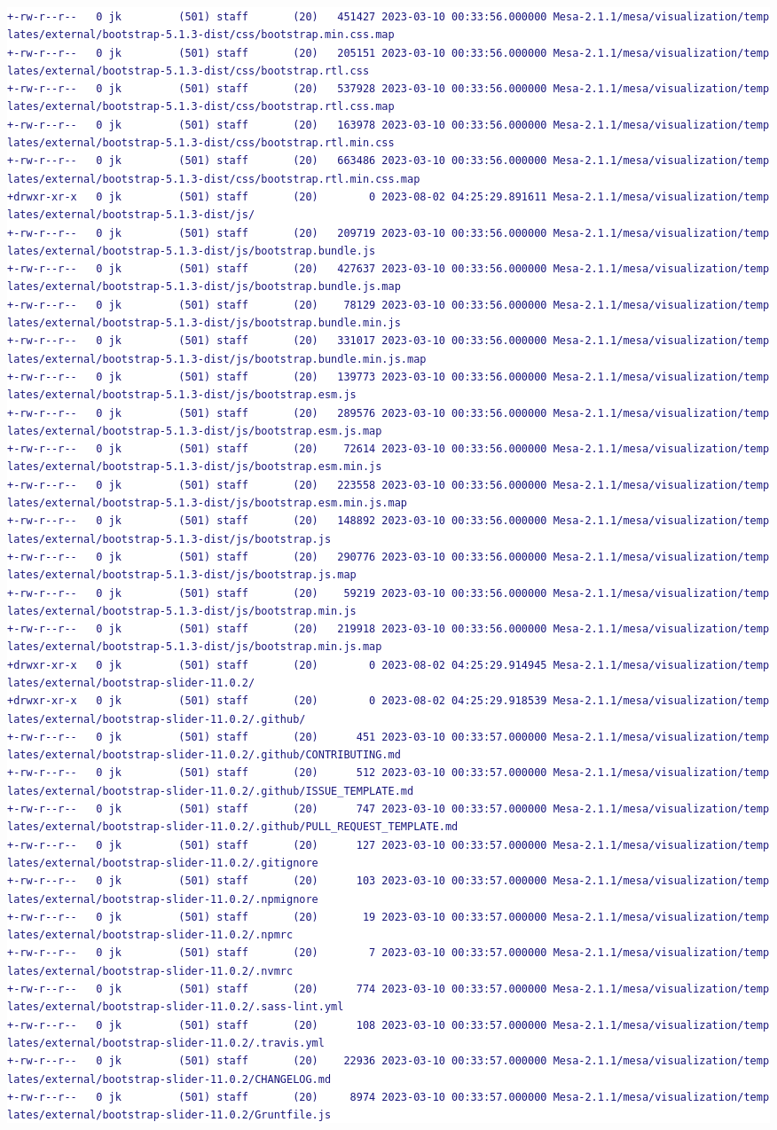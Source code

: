 ```diff
+-rw-r--r--   0 jk         (501) staff       (20)   451427 2023-03-10 00:33:56.000000 Mesa-2.1.1/mesa/visualization/templates/external/bootstrap-5.1.3-dist/css/bootstrap.min.css.map
+-rw-r--r--   0 jk         (501) staff       (20)   205151 2023-03-10 00:33:56.000000 Mesa-2.1.1/mesa/visualization/templates/external/bootstrap-5.1.3-dist/css/bootstrap.rtl.css
+-rw-r--r--   0 jk         (501) staff       (20)   537928 2023-03-10 00:33:56.000000 Mesa-2.1.1/mesa/visualization/templates/external/bootstrap-5.1.3-dist/css/bootstrap.rtl.css.map
+-rw-r--r--   0 jk         (501) staff       (20)   163978 2023-03-10 00:33:56.000000 Mesa-2.1.1/mesa/visualization/templates/external/bootstrap-5.1.3-dist/css/bootstrap.rtl.min.css
+-rw-r--r--   0 jk         (501) staff       (20)   663486 2023-03-10 00:33:56.000000 Mesa-2.1.1/mesa/visualization/templates/external/bootstrap-5.1.3-dist/css/bootstrap.rtl.min.css.map
+drwxr-xr-x   0 jk         (501) staff       (20)        0 2023-08-02 04:25:29.891611 Mesa-2.1.1/mesa/visualization/templates/external/bootstrap-5.1.3-dist/js/
+-rw-r--r--   0 jk         (501) staff       (20)   209719 2023-03-10 00:33:56.000000 Mesa-2.1.1/mesa/visualization/templates/external/bootstrap-5.1.3-dist/js/bootstrap.bundle.js
+-rw-r--r--   0 jk         (501) staff       (20)   427637 2023-03-10 00:33:56.000000 Mesa-2.1.1/mesa/visualization/templates/external/bootstrap-5.1.3-dist/js/bootstrap.bundle.js.map
+-rw-r--r--   0 jk         (501) staff       (20)    78129 2023-03-10 00:33:56.000000 Mesa-2.1.1/mesa/visualization/templates/external/bootstrap-5.1.3-dist/js/bootstrap.bundle.min.js
+-rw-r--r--   0 jk         (501) staff       (20)   331017 2023-03-10 00:33:56.000000 Mesa-2.1.1/mesa/visualization/templates/external/bootstrap-5.1.3-dist/js/bootstrap.bundle.min.js.map
+-rw-r--r--   0 jk         (501) staff       (20)   139773 2023-03-10 00:33:56.000000 Mesa-2.1.1/mesa/visualization/templates/external/bootstrap-5.1.3-dist/js/bootstrap.esm.js
+-rw-r--r--   0 jk         (501) staff       (20)   289576 2023-03-10 00:33:56.000000 Mesa-2.1.1/mesa/visualization/templates/external/bootstrap-5.1.3-dist/js/bootstrap.esm.js.map
+-rw-r--r--   0 jk         (501) staff       (20)    72614 2023-03-10 00:33:56.000000 Mesa-2.1.1/mesa/visualization/templates/external/bootstrap-5.1.3-dist/js/bootstrap.esm.min.js
+-rw-r--r--   0 jk         (501) staff       (20)   223558 2023-03-10 00:33:56.000000 Mesa-2.1.1/mesa/visualization/templates/external/bootstrap-5.1.3-dist/js/bootstrap.esm.min.js.map
+-rw-r--r--   0 jk         (501) staff       (20)   148892 2023-03-10 00:33:56.000000 Mesa-2.1.1/mesa/visualization/templates/external/bootstrap-5.1.3-dist/js/bootstrap.js
+-rw-r--r--   0 jk         (501) staff       (20)   290776 2023-03-10 00:33:56.000000 Mesa-2.1.1/mesa/visualization/templates/external/bootstrap-5.1.3-dist/js/bootstrap.js.map
+-rw-r--r--   0 jk         (501) staff       (20)    59219 2023-03-10 00:33:56.000000 Mesa-2.1.1/mesa/visualization/templates/external/bootstrap-5.1.3-dist/js/bootstrap.min.js
+-rw-r--r--   0 jk         (501) staff       (20)   219918 2023-03-10 00:33:56.000000 Mesa-2.1.1/mesa/visualization/templates/external/bootstrap-5.1.3-dist/js/bootstrap.min.js.map
+drwxr-xr-x   0 jk         (501) staff       (20)        0 2023-08-02 04:25:29.914945 Mesa-2.1.1/mesa/visualization/templates/external/bootstrap-slider-11.0.2/
+drwxr-xr-x   0 jk         (501) staff       (20)        0 2023-08-02 04:25:29.918539 Mesa-2.1.1/mesa/visualization/templates/external/bootstrap-slider-11.0.2/.github/
+-rw-r--r--   0 jk         (501) staff       (20)      451 2023-03-10 00:33:57.000000 Mesa-2.1.1/mesa/visualization/templates/external/bootstrap-slider-11.0.2/.github/CONTRIBUTING.md
+-rw-r--r--   0 jk         (501) staff       (20)      512 2023-03-10 00:33:57.000000 Mesa-2.1.1/mesa/visualization/templates/external/bootstrap-slider-11.0.2/.github/ISSUE_TEMPLATE.md
+-rw-r--r--   0 jk         (501) staff       (20)      747 2023-03-10 00:33:57.000000 Mesa-2.1.1/mesa/visualization/templates/external/bootstrap-slider-11.0.2/.github/PULL_REQUEST_TEMPLATE.md
+-rw-r--r--   0 jk         (501) staff       (20)      127 2023-03-10 00:33:57.000000 Mesa-2.1.1/mesa/visualization/templates/external/bootstrap-slider-11.0.2/.gitignore
+-rw-r--r--   0 jk         (501) staff       (20)      103 2023-03-10 00:33:57.000000 Mesa-2.1.1/mesa/visualization/templates/external/bootstrap-slider-11.0.2/.npmignore
+-rw-r--r--   0 jk         (501) staff       (20)       19 2023-03-10 00:33:57.000000 Mesa-2.1.1/mesa/visualization/templates/external/bootstrap-slider-11.0.2/.npmrc
+-rw-r--r--   0 jk         (501) staff       (20)        7 2023-03-10 00:33:57.000000 Mesa-2.1.1/mesa/visualization/templates/external/bootstrap-slider-11.0.2/.nvmrc
+-rw-r--r--   0 jk         (501) staff       (20)      774 2023-03-10 00:33:57.000000 Mesa-2.1.1/mesa/visualization/templates/external/bootstrap-slider-11.0.2/.sass-lint.yml
+-rw-r--r--   0 jk         (501) staff       (20)      108 2023-03-10 00:33:57.000000 Mesa-2.1.1/mesa/visualization/templates/external/bootstrap-slider-11.0.2/.travis.yml
+-rw-r--r--   0 jk         (501) staff       (20)    22936 2023-03-10 00:33:57.000000 Mesa-2.1.1/mesa/visualization/templates/external/bootstrap-slider-11.0.2/CHANGELOG.md
+-rw-r--r--   0 jk         (501) staff       (20)     8974 2023-03-10 00:33:57.000000 Mesa-2.1.1/mesa/visualization/templates/external/bootstrap-slider-11.0.2/Gruntfile.js
```